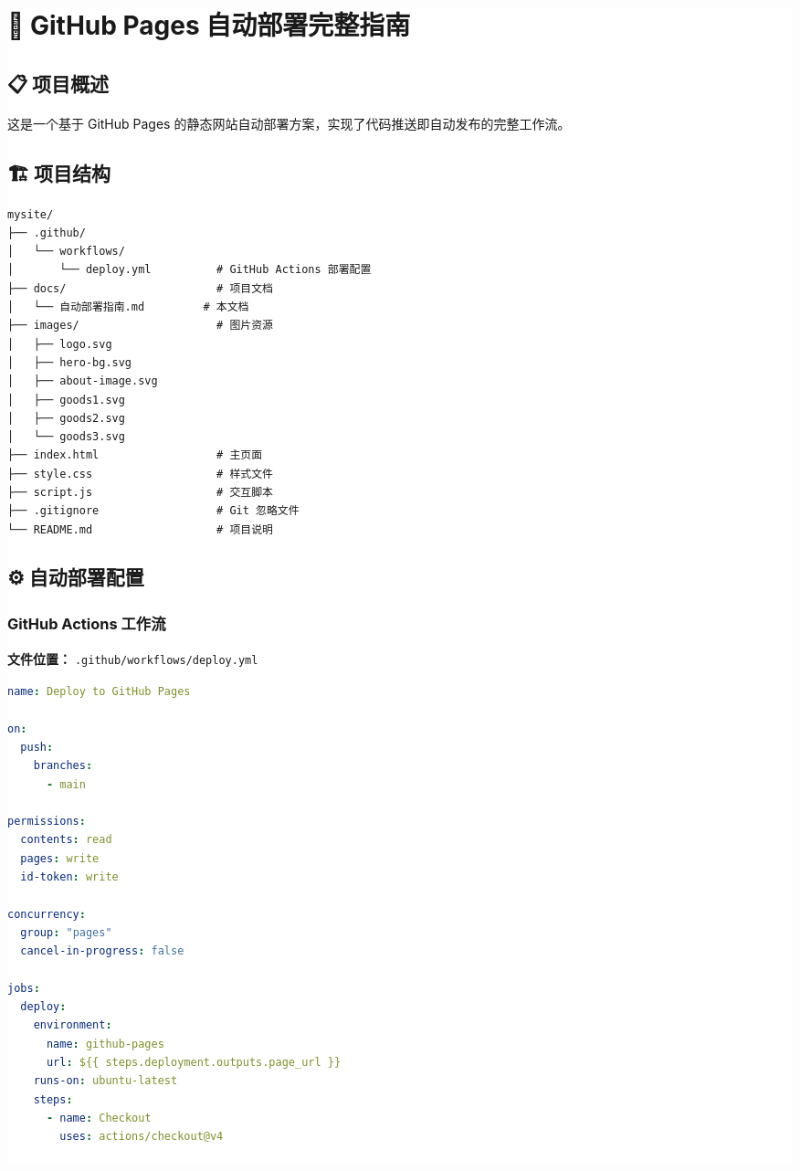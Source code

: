 # 🚀 GitHub Pages 自动部署完整指南

## 📋 项目概述

这是一个基于 GitHub Pages 的静态网站自动部署方案，实现了代码推送即自动发布的完整工作流。

## 🏗️ 项目结构

```
mysite/
├── .github/
│   └── workflows/
│       └── deploy.yml          # GitHub Actions 部署配置
├── docs/                       # 项目文档
│   └── 自动部署指南.md         # 本文档
├── images/                     # 图片资源
│   ├── logo.svg
│   ├── hero-bg.svg
│   ├── about-image.svg
│   ├── goods1.svg
│   ├── goods2.svg
│   └── goods3.svg
├── index.html                  # 主页面
├── style.css                   # 样式文件
├── script.js                   # 交互脚本
├── .gitignore                  # Git 忽略文件
└── README.md                   # 项目说明
```

## ⚙️ 自动部署配置

### GitHub Actions 工作流

**文件位置：** `.github/workflows/deploy.yml`

```yaml
name: Deploy to GitHub Pages

on:
  push:
    branches:
      - main

permissions:
  contents: read
  pages: write
  id-token: write

concurrency:
  group: "pages"
  cancel-in-progress: false

jobs:
  deploy:
    environment:
      name: github-pages
      url: ${{ steps.deployment.outputs.page_url }}
    runs-on: ubuntu-latest
    steps:
      - name: Checkout
        uses: actions/checkout@v4
      
```